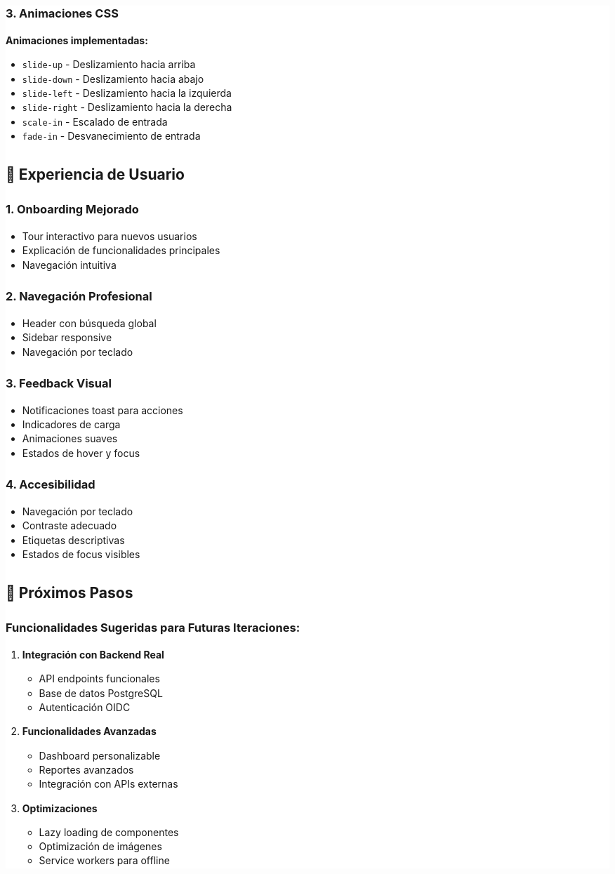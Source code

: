 ### 3. Animaciones CSS

**Animaciones implementadas:**
- `slide-up` - Deslizamiento hacia arriba
- `slide-down` - Deslizamiento hacia abajo
- `slide-left` - Deslizamiento hacia la izquierda
- `slide-right` - Deslizamiento hacia la derecha
- `scale-in` - Escalado de entrada
- `fade-in` - Desvanecimiento de entrada

## 📱 Experiencia de Usuario

### 1. Onboarding Mejorado
- Tour interactivo para nuevos usuarios
- Explicación de funcionalidades principales
- Navegación intuitiva

### 2. Navegación Profesional
- Header con búsqueda global
- Sidebar responsive
- Navegación por teclado

### 3. Feedback Visual
- Notificaciones toast para acciones
- Indicadores de carga
- Animaciones suaves
- Estados de hover y focus

### 4. Accesibilidad
- Navegación por teclado
- Contraste adecuado
- Etiquetas descriptivas
- Estados de focus visibles

## 🚀 Próximos Pasos

### Funcionalidades Sugeridas para Futuras Iteraciones:

1. **Integración con Backend Real**
   - API endpoints funcionales
   - Base de datos PostgreSQL
   - Autenticación OIDC

2. **Funcionalidades Avanzadas**
   - Dashboard personalizable
   - Reportes avanzados
   - Integración con APIs externas

3. **Optimizaciones**
   - Lazy loading de componentes
   - Optimización de imágenes
   - Service workers para offline
